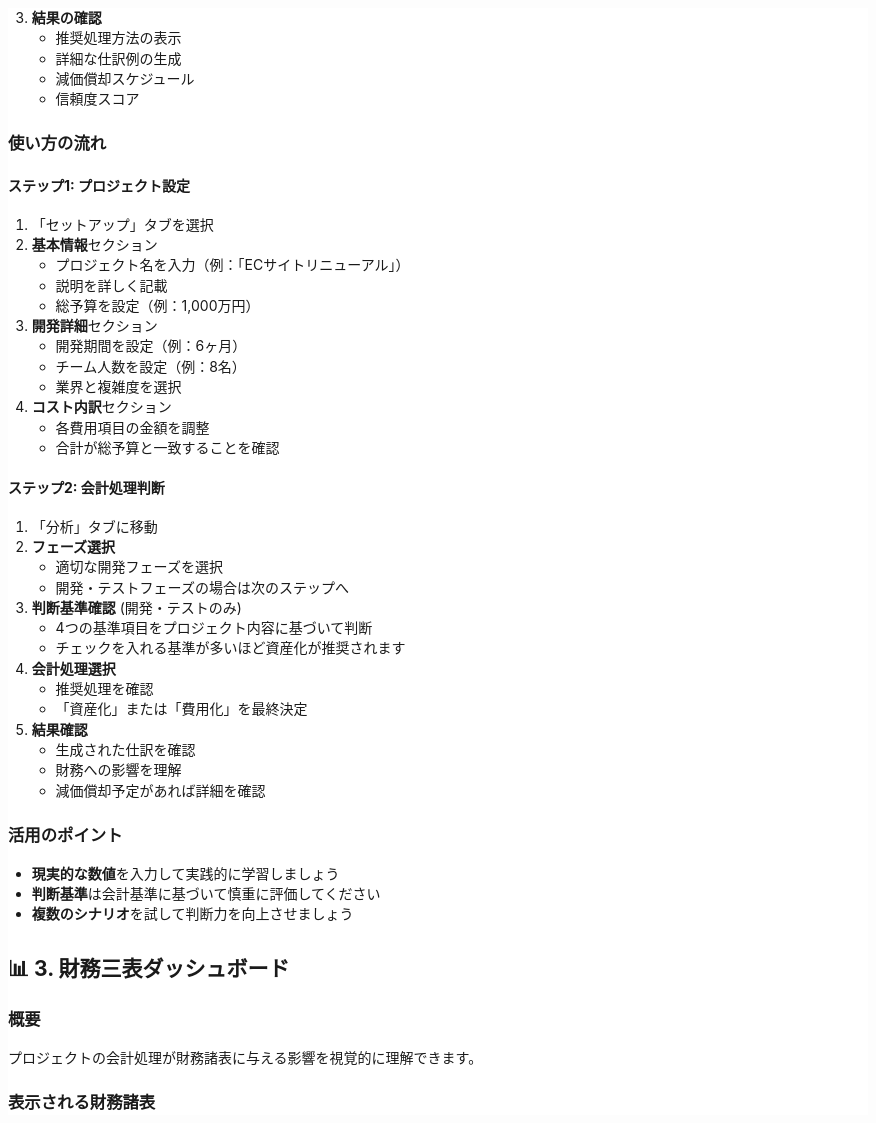 3. **結果の確認**
   - 推奨処理方法の表示
   - 詳細な仕訳例の生成
   - 減価償却スケジュール
   - 信頼度スコア

### 使い方の流れ

#### ステップ1: プロジェクト設定
1. 「セットアップ」タブを選択
2. **基本情報**セクション
   - プロジェクト名を入力（例：「ECサイトリニューアル」）
   - 説明を詳しく記載
   - 総予算を設定（例：1,000万円）
3. **開発詳細**セクション
   - 開発期間を設定（例：6ヶ月）
   - チーム人数を設定（例：8名）
   - 業界と複雑度を選択
4. **コスト内訳**セクション
   - 各費用項目の金額を調整
   - 合計が総予算と一致することを確認

#### ステップ2: 会計処理判断
1. 「分析」タブに移動
2. **フェーズ選択**
   - 適切な開発フェーズを選択
   - 開発・テストフェーズの場合は次のステップへ
3. **判断基準確認** (開発・テストのみ)
   - 4つの基準項目をプロジェクト内容に基づいて判断
   - チェックを入れる基準が多いほど資産化が推奨されます
4. **会計処理選択**
   - 推奨処理を確認
   - 「資産化」または「費用化」を最終決定
5. **結果確認**
   - 生成された仕訳を確認
   - 財務への影響を理解
   - 減価償却予定があれば詳細を確認

### 活用のポイント
- **現実的な数値**を入力して実践的に学習しましょう
- **判断基準**は会計基準に基づいて慎重に評価してください
- **複数のシナリオ**を試して判断力を向上させましょう

## 📊 3. 財務三表ダッシュボード

### 概要
プロジェクトの会計処理が財務諸表に与える影響を視覚的に理解できます。

### 表示される財務諸表
